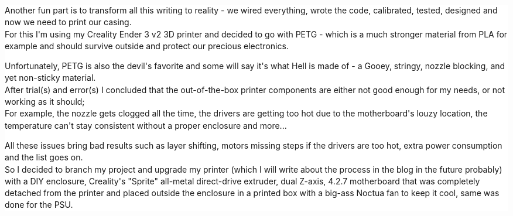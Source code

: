 Another fun part is to transform all this writing to reality - we wired everything, wrote the code, calibrated, tested, designed and now we need to print our casing.  
For this I'm using my Creality Ender 3 v2 3D printer and decided to go with PETG - which is a much stronger material from PLA for example and should survive outside and protect our precious electronics.

Unfortunately, PETG is also the devil's favorite and some will say it's what Hell is made of - a Gooey, stringy, nozzle blocking, and yet non-sticky material.  
After trial(s) and error(s) I concluded that the out-of-the-box printer components are either not good enough for my needs, or not working as it should;  
For example, the nozzle gets clogged all the time, the drivers are getting too hot due to the motherboard's louzy location, the temperature can't stay consistent without a proper enclosure and more...

All these issues bring bad results such as layer shifting, motors missing steps if the drivers are too hot, extra power consumption and the list goes on.  
So I decided to branch my project and upgrade my printer (which I will write about the process in the blog in the future probably) with a DIY enclosure, Creality's "Sprite" all-metal direct-drive extruder, dual Z-axis, 4.2.7 motherboard that was completely detached from the printer and placed outside the enclosure in a printed box with a big-ass Noctua fan to keep it cool, same was done for the PSU.
